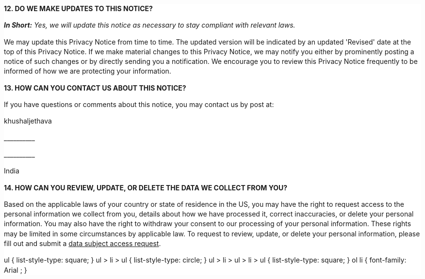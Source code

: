   

**12\. DO WE MAKE UPDATES TO THIS NOTICE?**

  

_**In Short:** Yes, we will update this notice as necessary to stay compliant with relevant laws._

  

We may update this Privacy Notice from time to time. The updated version will be indicated by an updated 'Revised' date at the top of this Privacy Notice. If we make material changes to this Privacy Notice, we may notify you either by prominently posting a notice of such changes or by directly sending you a notification. We encourage you to review this Privacy Notice frequently to be informed of how we are protecting your information.

  

**13\. HOW CAN YOU CONTACT US ABOUT THIS NOTICE?**

  

If you have questions or comments about this notice, you may contact us by post at:

  

khushaljethava

\_\_\_\_\_\_\_\_\_\_

\_\_\_\_\_\_\_\_\_\_

India

  

**14\. HOW CAN YOU REVIEW, UPDATE, OR DELETE THE DATA WE COLLECT FROM YOU?**

  

Based on the applicable laws of your country or state of residence in the US, you may have the right to request access to the personal information we collect from you, details about how we have processed it, correct inaccuracies, or delete your personal information. You may also have the right to withdraw your consent to our processing of your personal information. These rights may be limited in some circumstances by applicable law. To request to review, update, or delete your personal information, please fill out and submit a [data subject access request](https://app.termly.io/notify/7da977fb-f3bb-43fe-a14e-dd26a3a3850d).

ul { list-style-type: square; } ul > li > ul { list-style-type: circle; } ul > li > ul > li > ul { list-style-type: square; } ol li { font-family: Arial ; }
